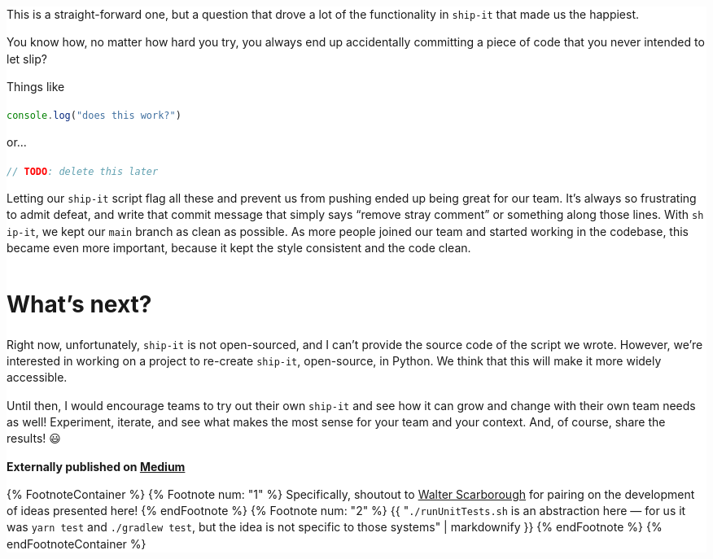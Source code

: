 This is a straight-forward one, but a question that drove a lot of the functionality in `ship-it` that made us the happiest.

You know how, no matter how hard you try, you always end up accidentally committing a piece of code that you never intended to let slip?

Things like

```javascript
console.log("does this work?")
```

or...

```java
// TODO: delete this later
```

Letting our `ship-it` script flag all these and prevent us from pushing ended up being great for our team. It’s always so frustrating to admit defeat, and write that commit message that simply says “remove stray comment” or something along those lines. With `ship-it`, we kept our `main` branch as clean as possible. As more people joined our team and started working in the codebase, this became even more important, because it kept the style consistent and the code clean.


# What’s next?

Right now, unfortunately, `ship-it` is not open-sourced, and I can’t provide the source code of the script we wrote. However, we’re interested in working on a project to re-create `ship-it`, open-source, in Python. We think that this will make it more widely accessible.

Until then, I would encourage teams to try out their own `ship-it` and see how it can grow and change with their own team needs as well! Experiment, iterate, and see what makes the most sense for your team and your context. And, of course, share the results! 😃

**Externally published on [Medium](https://medium.com/@AnneLoVerso/ship-it-a-humble-script-for-low-risk-deployment-1b8ba99994f7)**
   
{% FootnoteContainer %}
   {% Footnote num: "1" %}
      Specifically, shoutout to <a href="https://github.com/walterscarborough">Walter Scarborough</a> for pairing on the development of ideas presented here!
   {% endFootnote %}
   {% Footnote num: "2" %}
      {{ "`./runUnitTests.sh` is an abstraction here — for us it was `yarn test` and `./gradlew test`, but the idea is not specific to those systems" | markdownify }}
   {% endFootnote %}
{% endFootnoteContainer %}
   
